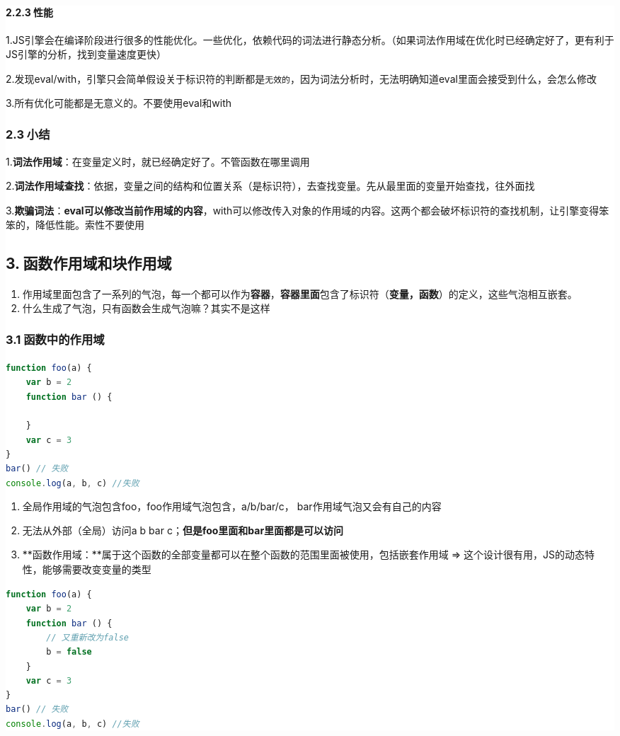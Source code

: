 

#### 2.2.3 性能

1.JS引擎会在编译阶段进行很多的性能优化。一些优化，依赖代码的词法进行静态分析。（如果词法作用域在优化时已经确定好了，更有利于JS引擎的分析，找到变量速度更快）

2.发现eval/with，引擎只会简单假设关于标识符的判断都是`无效的`，因为词法分析时，无法明确知道eval里面会接受到什么，会怎么修改

3.所有优化可能都是无意义的。不要使用eval和with





### 2.3 小结

1.**词法作用域**：在变量定义时，就已经确定好了。不管函数在哪里调用

2.**词法作用域查找**：依据，变量之间的结构和位置关系（是标识符），去查找变量。先从最里面的变量开始查找，往外面找

3.**欺骗词法**：**eval可以修改当前作用域的内容**，with可以修改传入对象的作用域的内容。这两个都会破坏标识符的查找机制，让引擎变得笨笨的，降低性能。索性不要使用



## 3. 函数作用域和块作用域

1. 作用域里面包含了一系列的气泡，每一个都可以作为**容器**，**容器里面**包含了标识符（**变量，函数**）的定义，这些气泡相互嵌套。
2. 什么生成了气泡，只有函数会生成气泡嘛？其实不是这样

### 3.1 函数中的作用域

```js
function foo(a) {
    var b = 2
    function bar () {
        
    }
    var c = 3
}
bar() // 失败
console.log(a, b, c) //失败
```

1. 全局作用域的气泡包含foo，foo作用域气泡包含，a/b/bar/c， bar作用域气泡又会有自己的内容

2. 无法从外部（全局）访问a b bar c；**但是foo里面和bar里面都是可以访问**
3. **函数作用域：**属于这个函数的全部变量都可以在整个函数的范围里面被使用，包括嵌套作用域 => 这个设计很有用，JS的动态特性，能够需要改变变量的类型

```js
function foo(a) {
    var b = 2
    function bar () {
        // 又重新改为false
        b = false
    }
    var c = 3
}
bar() // 失败
console.log(a, b, c) //失败
```
